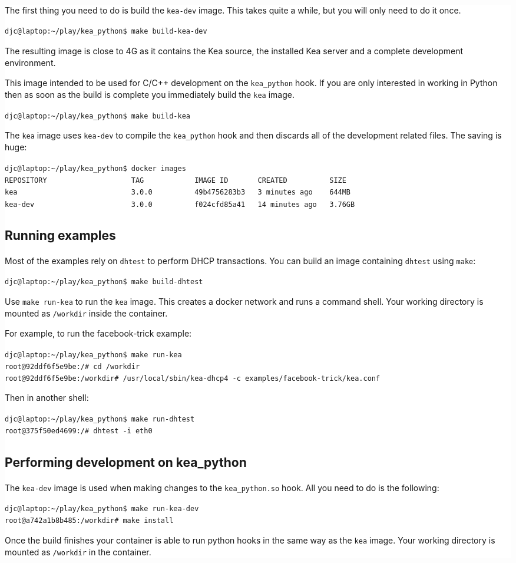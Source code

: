 The first thing you need to do is build the `kea-dev` image.  This takes quite a while, but you
will only need to do it once.
```
djc@laptop:~/play/kea_python$ make build-kea-dev
```
The resulting image is close to 4G as it contains the Kea source, the installed Kea server and
a complete development environment.

This image intended to be used for C/C++ development on the `kea_python` hook.  If you are only
interested in working in Python then as soon as the build is complete you immediately build the
`kea` image.
```
djc@laptop:~/play/kea_python$ make build-kea
```
The `kea` image uses `kea-dev` to compile the `kea_python` hook and then discards all of the
development related files.  The saving is huge:
```
djc@laptop:~/play/kea_python$ docker images
REPOSITORY                    TAG            IMAGE ID       CREATED          SIZE
kea                           3.0.0          49b4756283b3   3 minutes ago    644MB
kea-dev                       3.0.0          f024cfd85a41   14 minutes ago   3.76GB
```

## Running examples
Most of the examples rely on `dhtest` to perform DHCP transactions.  You can build an image
containing `dhtest` using `make`:
```
djc@laptop:~/play/kea_python$ make build-dhtest 
```

Use `make run-kea` to run the `kea` image.  This creates a docker network and runs a command
shell.  Your working directory is mounted as `/workdir` inside the container.

For example, to run the facebook-trick example:
```
djc@laptop:~/play/kea_python$ make run-kea
root@92ddf6f5e9be:/# cd /workdir
root@92ddf6f5e9be:/workdir# /usr/local/sbin/kea-dhcp4 -c examples/facebook-trick/kea.conf 
```

Then in another shell:
```
djc@laptop:~/play/kea_python$ make run-dhtest 
root@375f50ed4699:/# dhtest -i eth0
```

## Performing development on kea_python
The `kea-dev` image is used when making changes to the `kea_python.so` hook.  All you need
to do is the following:
```
djc@laptop:~/play/kea_python$ make run-kea-dev 
root@a742a1b8b485:/workdir# make install
```
Once the build finishes your container is able to run python hooks in the same way as the `kea`
image.  Your working directory is mounted as `/workdir` in the container.
